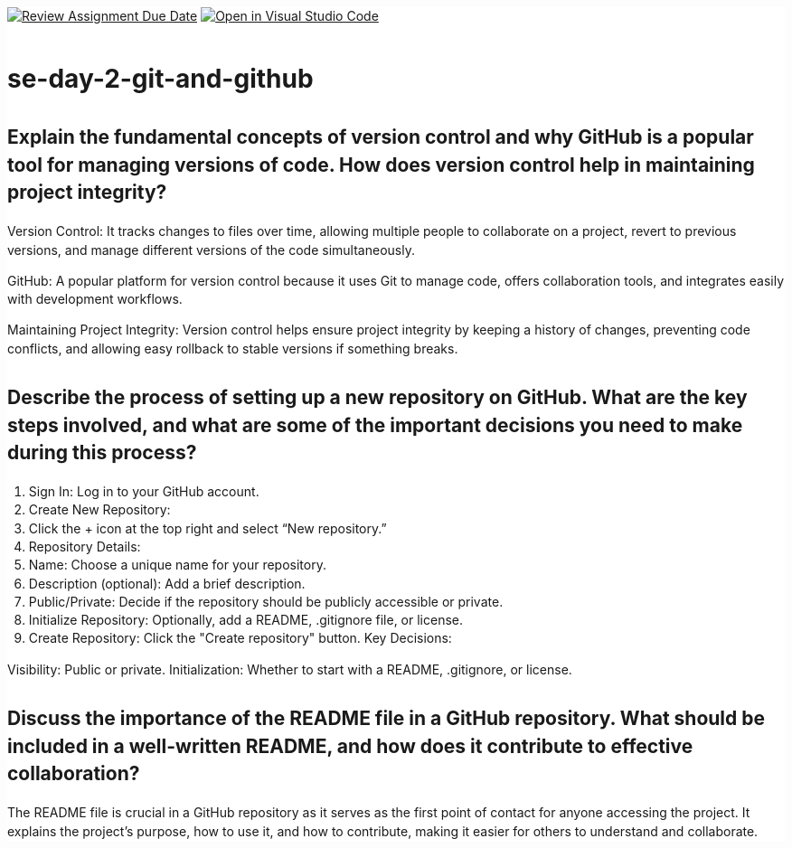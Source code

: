 [![Review Assignment Due Date](https://classroom.github.com/assets/deadline-readme-button-22041afd0340ce965d47ae6ef1cefeee28c7c493a6346c4f15d667ab976d596c.svg)](https://classroom.github.com/a/8wgCKhpZ)
[![Open in Visual Studio Code](https://classroom.github.com/assets/open-in-vscode-2e0aaae1b6195c2367325f4f02e2d04e9abb55f0b24a779b69b11b9e10269abc.svg)](https://classroom.github.com/online_ide?assignment_repo_id=15649469&assignment_repo_type=AssignmentRepo)
# se-day-2-git-and-github
## Explain the fundamental concepts of version control and why GitHub is a popular tool for managing versions of code. How does version control help in maintaining project integrity?

Version Control: It tracks changes to files over time, allowing multiple people to collaborate on a project, revert to previous versions, and manage different versions of the code simultaneously.

GitHub: A popular platform for version control because it uses Git to manage code, offers collaboration tools, and integrates easily with development workflows.

Maintaining Project Integrity: Version control helps ensure project integrity by keeping a history of changes, preventing code conflicts, and allowing easy rollback to stable versions if something breaks.

## Describe the process of setting up a new repository on GitHub. What are the key steps involved, and what are some of the important decisions you need to make during this process?

1. Sign In: Log in to your GitHub account.
2. Create New Repository:
3. Click the + icon at the top right and select “New repository.”
4. Repository Details:
5. Name: Choose a unique name for your repository.
6. Description (optional): Add a brief description.
7. Public/Private: Decide if the repository should be publicly accessible or private.
8. Initialize Repository:
Optionally, add a README, .gitignore file, or license.
9. Create Repository: Click the "Create repository" button.
Key Decisions:

Visibility: Public or private.
Initialization: Whether to start with a README, .gitignore, or license.


## Discuss the importance of the README file in a GitHub repository. What should be included in a well-written README, and how does it contribute to effective collaboration?

The README file is crucial in a GitHub repository as it serves as the first point of contact for anyone accessing the project. It explains the project’s purpose, how to use it, and how to contribute, making it easier for others to understand and collaborate.
